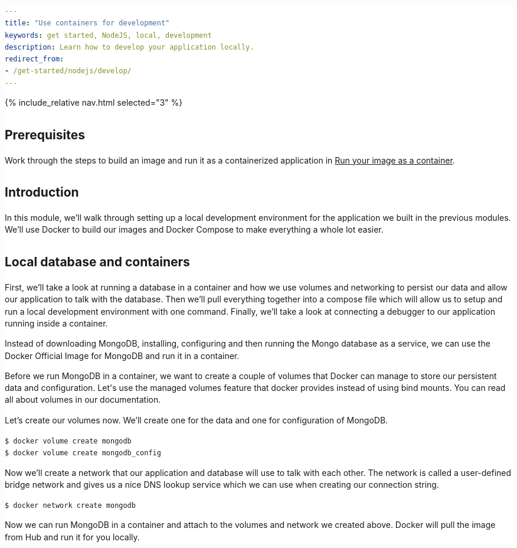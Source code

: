 ```yaml
---
title: "Use containers for development"
keywords: get started, NodeJS, local, development
description: Learn how to develop your application locally.
redirect_from:
- /get-started/nodejs/develop/
---
```


{% include_relative nav.html selected="3" %}

## Prerequisites

Work through the steps to build an image and run it as a containerized application in [Run your image as a container](run-containers.md).

## Introduction

In this module, we’ll walk through setting up a local development environment for the application we built in the previous modules. We’ll use Docker to build our images and Docker Compose to make everything a whole lot easier.

## Local database and containers

First, we’ll take a look at running a database in a container and how we use volumes and networking to persist our data and allow our application to talk with the database. Then we’ll pull everything together into a compose file which will allow us to setup and run a local development environment with one command. Finally, we’ll take a look at connecting a debugger to our application running inside a container.

Instead of downloading MongoDB, installing, configuring and then running the Mongo database as a service, we can use the Docker Official Image for MongoDB and run it in a container.

Before we run MongoDB in a container, we want to create a couple of volumes that Docker can manage to store our persistent data and configuration. Let's use the managed volumes feature that docker provides instead of using bind mounts. You can read all about volumes in our documentation.

Let’s create our volumes now. We’ll create one for the data and one for configuration of MongoDB.

```console
$ docker volume create mongodb
$ docker volume create mongodb_config
```

Now we’ll create a network that our application and database will use to talk with each other. The network is called a user-defined bridge network and gives us a nice DNS lookup service which we can use when creating our connection string.

```console
$ docker network create mongodb
```

Now we can run MongoDB in a container and attach to the volumes and network we created above. Docker will pull the image from Hub and run it for you locally.
